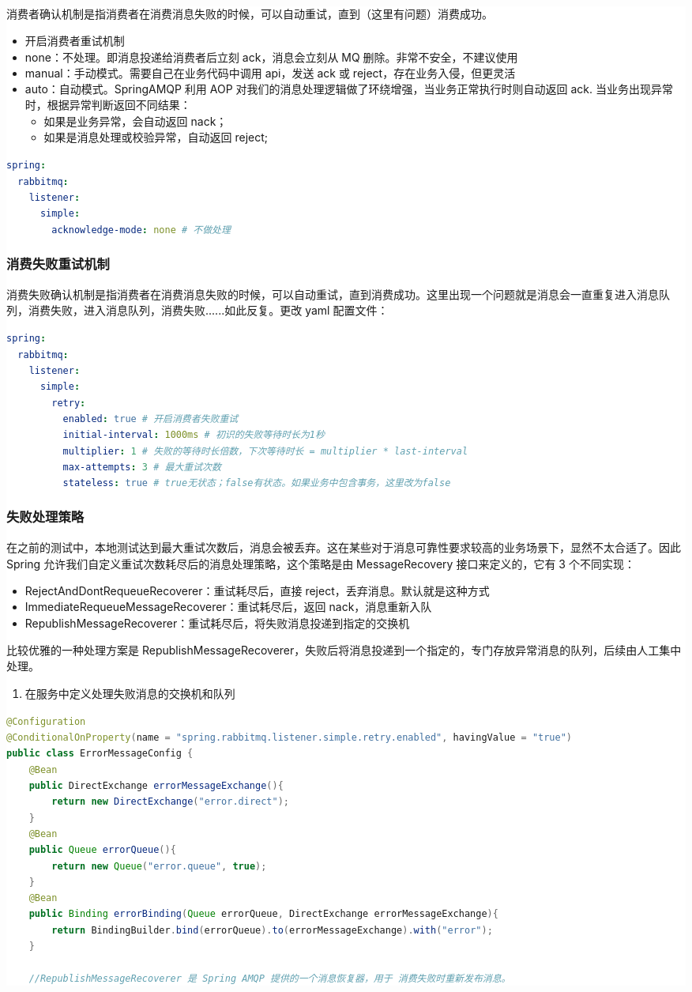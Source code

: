 <span class = "article-text">消费者确认机制是指消费者在消费消息失败的时候，可以自动重试，直到（这里有问题）消费成功。

- 开启消费者重试机制
- none：不处理。即消息投递给消费者后立刻 ack，消息会立刻从 MQ 删除。非常不安全，不建议使用
- manual：手动模式。需要自己在业务代码中调用 api，发送 ack 或 reject，存在业务入侵，但更灵活
- auto：自动模式。SpringAMQP 利用 AOP 对我们的消息处理逻辑做了环绕增强，当业务正常执行时则自动返回 ack. 当业务出现异常时，根据异常判断返回不同结果：
  - 如果是业务异常，会自动返回 nack；
  - 如果是消息处理或校验异常，自动返回 reject;

```yaml
spring:
  rabbitmq:
    listener:
      simple:
        acknowledge-mode: none # 不做处理
```

### 消费失败重试机制

<span class = "article-text">消费失败确认机制是指消费者在消费消息失败的时候，可以自动重试，直到消费成功。这里出现一个问题就是消息会一直重复进入消息队列，消费失败，进入消息队列，消费失败......如此反复。更改 yaml 配置文件：

```yaml
spring:
  rabbitmq:
    listener:
      simple:
        retry:
          enabled: true # 开启消费者失败重试
          initial-interval: 1000ms # 初识的失败等待时长为1秒
          multiplier: 1 # 失败的等待时长倍数，下次等待时长 = multiplier * last-interval
          max-attempts: 3 # 最大重试次数
          stateless: true # true无状态；false有状态。如果业务中包含事务，这里改为false
```

### 失败处理策略

<span class = "article-text">在之前的测试中，本地测试达到最大重试次数后，消息会被丢弃。这在某些对于消息可靠性要求较高的业务场景下，显然不太合适了。因此 Spring 允许我们自定义重试次数耗尽后的消息处理策略，这个策略是由 MessageRecovery 接口来定义的，它有 3 个不同实现：

- RejectAndDontRequeueRecoverer：重试耗尽后，直接 reject，丢弃消息。默认就是这种方式
- ImmediateRequeueMessageRecoverer：重试耗尽后，返回 nack，消息重新入队
- RepublishMessageRecoverer：重试耗尽后，将失败消息投递到指定的交换机

<span class = "article-text">比较优雅的一种处理方案是 RepublishMessageRecoverer，失败后将消息投递到一个指定的，专门存放异常消息的队列，后续由人工集中处理。

1. 在服务中定义处理失败消息的交换机和队列

```java
@Configuration
@ConditionalOnProperty(name = "spring.rabbitmq.listener.simple.retry.enabled", havingValue = "true")
public class ErrorMessageConfig {
    @Bean
    public DirectExchange errorMessageExchange(){
        return new DirectExchange("error.direct");
    }
    @Bean
    public Queue errorQueue(){
        return new Queue("error.queue", true);
    }
    @Bean
    public Binding errorBinding(Queue errorQueue, DirectExchange errorMessageExchange){
        return BindingBuilder.bind(errorQueue).to(errorMessageExchange).with("error");
    }

    //RepublishMessageRecoverer 是 Spring AMQP 提供的一个消息恢复器，用于 消费失败时重新发布消息。
```